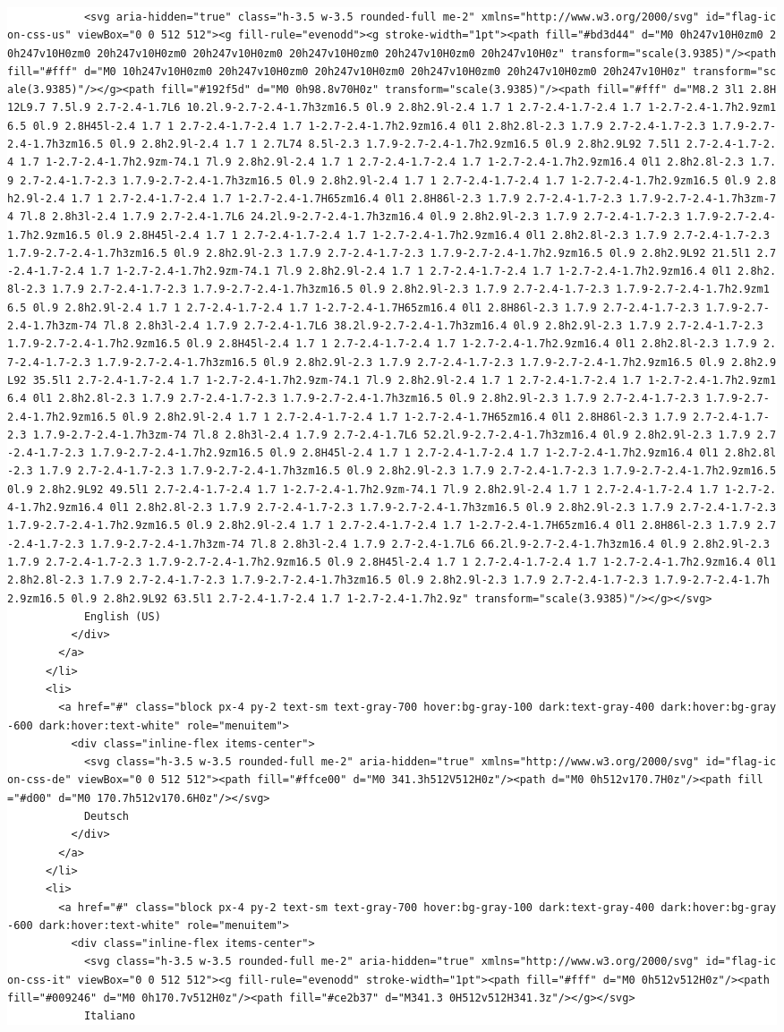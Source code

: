                 <svg aria-hidden="true" class="h-3.5 w-3.5 rounded-full me-2" xmlns="http://www.w3.org/2000/svg" id="flag-icon-css-us" viewBox="0 0 512 512"><g fill-rule="evenodd"><g stroke-width="1pt"><path fill="#bd3d44" d="M0 0h247v10H0zm0 20h247v10H0zm0 20h247v10H0zm0 20h247v10H0zm0 20h247v10H0zm0 20h247v10H0zm0 20h247v10H0z" transform="scale(3.9385)"/><path fill="#fff" d="M0 10h247v10H0zm0 20h247v10H0zm0 20h247v10H0zm0 20h247v10H0zm0 20h247v10H0zm0 20h247v10H0z" transform="scale(3.9385)"/></g><path fill="#192f5d" d="M0 0h98.8v70H0z" transform="scale(3.9385)"/><path fill="#fff" d="M8.2 3l1 2.8H12L9.7 7.5l.9 2.7-2.4-1.7L6 10.2l.9-2.7-2.4-1.7h3zm16.5 0l.9 2.8h2.9l-2.4 1.7 1 2.7-2.4-1.7-2.4 1.7 1-2.7-2.4-1.7h2.9zm16.5 0l.9 2.8H45l-2.4 1.7 1 2.7-2.4-1.7-2.4 1.7 1-2.7-2.4-1.7h2.9zm16.4 0l1 2.8h2.8l-2.3 1.7.9 2.7-2.4-1.7-2.3 1.7.9-2.7-2.4-1.7h3zm16.5 0l.9 2.8h2.9l-2.4 1.7 1 2.7L74 8.5l-2.3 1.7.9-2.7-2.4-1.7h2.9zm16.5 0l.9 2.8h2.9L92 7.5l1 2.7-2.4-1.7-2.4 1.7 1-2.7-2.4-1.7h2.9zm-74.1 7l.9 2.8h2.9l-2.4 1.7 1 2.7-2.4-1.7-2.4 1.7 1-2.7-2.4-1.7h2.9zm16.4 0l1 2.8h2.8l-2.3 1.7.9 2.7-2.4-1.7-2.3 1.7.9-2.7-2.4-1.7h3zm16.5 0l.9 2.8h2.9l-2.4 1.7 1 2.7-2.4-1.7-2.4 1.7 1-2.7-2.4-1.7h2.9zm16.5 0l.9 2.8h2.9l-2.4 1.7 1 2.7-2.4-1.7-2.4 1.7 1-2.7-2.4-1.7H65zm16.4 0l1 2.8H86l-2.3 1.7.9 2.7-2.4-1.7-2.3 1.7.9-2.7-2.4-1.7h3zm-74 7l.8 2.8h3l-2.4 1.7.9 2.7-2.4-1.7L6 24.2l.9-2.7-2.4-1.7h3zm16.4 0l.9 2.8h2.9l-2.3 1.7.9 2.7-2.4-1.7-2.3 1.7.9-2.7-2.4-1.7h2.9zm16.5 0l.9 2.8H45l-2.4 1.7 1 2.7-2.4-1.7-2.4 1.7 1-2.7-2.4-1.7h2.9zm16.4 0l1 2.8h2.8l-2.3 1.7.9 2.7-2.4-1.7-2.3 1.7.9-2.7-2.4-1.7h3zm16.5 0l.9 2.8h2.9l-2.3 1.7.9 2.7-2.4-1.7-2.3 1.7.9-2.7-2.4-1.7h2.9zm16.5 0l.9 2.8h2.9L92 21.5l1 2.7-2.4-1.7-2.4 1.7 1-2.7-2.4-1.7h2.9zm-74.1 7l.9 2.8h2.9l-2.4 1.7 1 2.7-2.4-1.7-2.4 1.7 1-2.7-2.4-1.7h2.9zm16.4 0l1 2.8h2.8l-2.3 1.7.9 2.7-2.4-1.7-2.3 1.7.9-2.7-2.4-1.7h3zm16.5 0l.9 2.8h2.9l-2.3 1.7.9 2.7-2.4-1.7-2.3 1.7.9-2.7-2.4-1.7h2.9zm16.5 0l.9 2.8h2.9l-2.4 1.7 1 2.7-2.4-1.7-2.4 1.7 1-2.7-2.4-1.7H65zm16.4 0l1 2.8H86l-2.3 1.7.9 2.7-2.4-1.7-2.3 1.7.9-2.7-2.4-1.7h3zm-74 7l.8 2.8h3l-2.4 1.7.9 2.7-2.4-1.7L6 38.2l.9-2.7-2.4-1.7h3zm16.4 0l.9 2.8h2.9l-2.3 1.7.9 2.7-2.4-1.7-2.3 1.7.9-2.7-2.4-1.7h2.9zm16.5 0l.9 2.8H45l-2.4 1.7 1 2.7-2.4-1.7-2.4 1.7 1-2.7-2.4-1.7h2.9zm16.4 0l1 2.8h2.8l-2.3 1.7.9 2.7-2.4-1.7-2.3 1.7.9-2.7-2.4-1.7h3zm16.5 0l.9 2.8h2.9l-2.3 1.7.9 2.7-2.4-1.7-2.3 1.7.9-2.7-2.4-1.7h2.9zm16.5 0l.9 2.8h2.9L92 35.5l1 2.7-2.4-1.7-2.4 1.7 1-2.7-2.4-1.7h2.9zm-74.1 7l.9 2.8h2.9l-2.4 1.7 1 2.7-2.4-1.7-2.4 1.7 1-2.7-2.4-1.7h2.9zm16.4 0l1 2.8h2.8l-2.3 1.7.9 2.7-2.4-1.7-2.3 1.7.9-2.7-2.4-1.7h3zm16.5 0l.9 2.8h2.9l-2.3 1.7.9 2.7-2.4-1.7-2.3 1.7.9-2.7-2.4-1.7h2.9zm16.5 0l.9 2.8h2.9l-2.4 1.7 1 2.7-2.4-1.7-2.4 1.7 1-2.7-2.4-1.7H65zm16.4 0l1 2.8H86l-2.3 1.7.9 2.7-2.4-1.7-2.3 1.7.9-2.7-2.4-1.7h3zm-74 7l.8 2.8h3l-2.4 1.7.9 2.7-2.4-1.7L6 52.2l.9-2.7-2.4-1.7h3zm16.4 0l.9 2.8h2.9l-2.3 1.7.9 2.7-2.4-1.7-2.3 1.7.9-2.7-2.4-1.7h2.9zm16.5 0l.9 2.8H45l-2.4 1.7 1 2.7-2.4-1.7-2.4 1.7 1-2.7-2.4-1.7h2.9zm16.4 0l1 2.8h2.8l-2.3 1.7.9 2.7-2.4-1.7-2.3 1.7.9-2.7-2.4-1.7h3zm16.5 0l.9 2.8h2.9l-2.3 1.7.9 2.7-2.4-1.7-2.3 1.7.9-2.7-2.4-1.7h2.9zm16.5 0l.9 2.8h2.9L92 49.5l1 2.7-2.4-1.7-2.4 1.7 1-2.7-2.4-1.7h2.9zm-74.1 7l.9 2.8h2.9l-2.4 1.7 1 2.7-2.4-1.7-2.4 1.7 1-2.7-2.4-1.7h2.9zm16.4 0l1 2.8h2.8l-2.3 1.7.9 2.7-2.4-1.7-2.3 1.7.9-2.7-2.4-1.7h3zm16.5 0l.9 2.8h2.9l-2.3 1.7.9 2.7-2.4-1.7-2.3 1.7.9-2.7-2.4-1.7h2.9zm16.5 0l.9 2.8h2.9l-2.4 1.7 1 2.7-2.4-1.7-2.4 1.7 1-2.7-2.4-1.7H65zm16.4 0l1 2.8H86l-2.3 1.7.9 2.7-2.4-1.7-2.3 1.7.9-2.7-2.4-1.7h3zm-74 7l.8 2.8h3l-2.4 1.7.9 2.7-2.4-1.7L6 66.2l.9-2.7-2.4-1.7h3zm16.4 0l.9 2.8h2.9l-2.3 1.7.9 2.7-2.4-1.7-2.3 1.7.9-2.7-2.4-1.7h2.9zm16.5 0l.9 2.8H45l-2.4 1.7 1 2.7-2.4-1.7-2.4 1.7 1-2.7-2.4-1.7h2.9zm16.4 0l1 2.8h2.8l-2.3 1.7.9 2.7-2.4-1.7-2.3 1.7.9-2.7-2.4-1.7h3zm16.5 0l.9 2.8h2.9l-2.3 1.7.9 2.7-2.4-1.7-2.3 1.7.9-2.7-2.4-1.7h2.9zm16.5 0l.9 2.8h2.9L92 63.5l1 2.7-2.4-1.7-2.4 1.7 1-2.7-2.4-1.7h2.9z" transform="scale(3.9385)"/></g></svg>              
                English (US)
              </div>
            </a>
          </li>
          <li>
            <a href="#" class="block px-4 py-2 text-sm text-gray-700 hover:bg-gray-100 dark:text-gray-400 dark:hover:bg-gray-600 dark:hover:text-white" role="menuitem">
              <div class="inline-flex items-center">
                <svg class="h-3.5 w-3.5 rounded-full me-2" aria-hidden="true" xmlns="http://www.w3.org/2000/svg" id="flag-icon-css-de" viewBox="0 0 512 512"><path fill="#ffce00" d="M0 341.3h512V512H0z"/><path d="M0 0h512v170.7H0z"/><path fill="#d00" d="M0 170.7h512v170.6H0z"/></svg>
                Deutsch
              </div>
            </a>
          </li>
          <li>
            <a href="#" class="block px-4 py-2 text-sm text-gray-700 hover:bg-gray-100 dark:text-gray-400 dark:hover:bg-gray-600 dark:hover:text-white" role="menuitem">
              <div class="inline-flex items-center">
                <svg class="h-3.5 w-3.5 rounded-full me-2" aria-hidden="true" xmlns="http://www.w3.org/2000/svg" id="flag-icon-css-it" viewBox="0 0 512 512"><g fill-rule="evenodd" stroke-width="1pt"><path fill="#fff" d="M0 0h512v512H0z"/><path fill="#009246" d="M0 0h170.7v512H0z"/><path fill="#ce2b37" d="M341.3 0H512v512H341.3z"/></g></svg>              
                Italiano